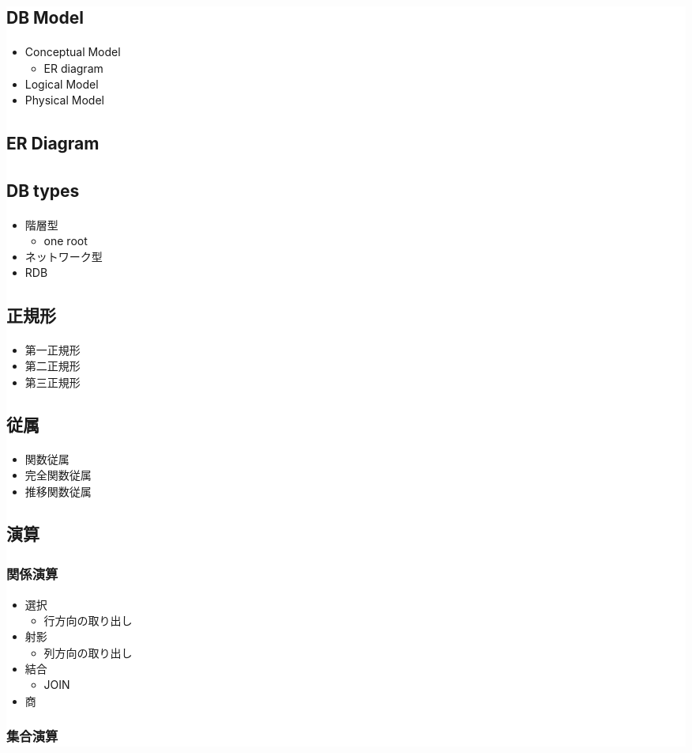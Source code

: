 ## DB Model

- Conceptual Model
  - ER diagram
- Logical Model
- Physical Model

>>>

## ER Diagram

>>>

## DB types

- 階層型
  - one root
- ネットワーク型
- RDB

>>>

## 正規形

- 第一正規形
- 第二正規形
- 第三正規形


>>>

## 従属

- 関数従属
- 完全関数従属
- 推移関数従属

>>>

## 演算

### 関係演算

- 選択
  - 行方向の取り出し
- 射影
  - 列方向の取り出し
- 結合
  - JOIN
- 商

### 集合演算
